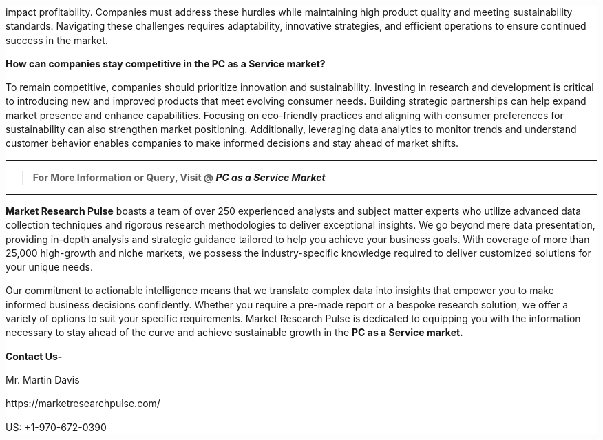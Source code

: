 impact profitability. Companies must address these hurdles while maintaining high product quality and meeting sustainability standards. Navigating these challenges requires adaptability, innovative strategies, and efficient operations to ensure continued success in the market.</p><p><strong>How can companies stay competitive in the PC as a Service market?</strong></p><p>To remain competitive, companies should prioritize innovation and sustainability. Investing in research and development is critical to introducing new and improved products that meet evolving consumer needs. Building strategic partnerships can help expand market presence and enhance capabilities. Focusing on eco-friendly practices and aligning with consumer preferences for sustainability can also strengthen market positioning. Additionally, leveraging data analytics to monitor trends and understand customer behavior enables companies to make informed decisions and stay ahead of market shifts.</p><hr /><blockquote><p><strong>For More Information or Query, Visit @&nbsp;<em><a href="https://marketresearchpulse.com/report/85088/pc-as-a-service-market?utm_source=Linkedin&utm_medium=0114">PC as a Service Market</a></em></strong></p></blockquote><hr /><p><strong>Market Research Pulse</strong> boasts a team of over 250 experienced analysts and subject matter experts who utilize advanced data collection techniques and rigorous research methodologies to deliver exceptional insights. We go beyond mere data presentation, providing in-depth analysis and strategic guidance tailored to help you achieve your business goals. With coverage of more than 25,000 high-growth and niche markets, we possess the industry-specific knowledge required to deliver customized solutions for your unique needs.</p><p>Our commitment to actionable intelligence means that we translate complex data into insights that empower you to make informed business decisions confidently. Whether you require a pre-made report or a bespoke research solution, we offer a variety of options to suit your specific requirements. Market Research Pulse is dedicated to equipping you with the information necessary to stay ahead of the curve and achieve sustainable growth in the <strong>PC as a Service market.</strong></p><p><strong>Contact Us-</strong></p><p>Mr. Martin Davis</p><p>https://marketresearchpulse.com/</p><p>US: +1-970-672-0390</p>
